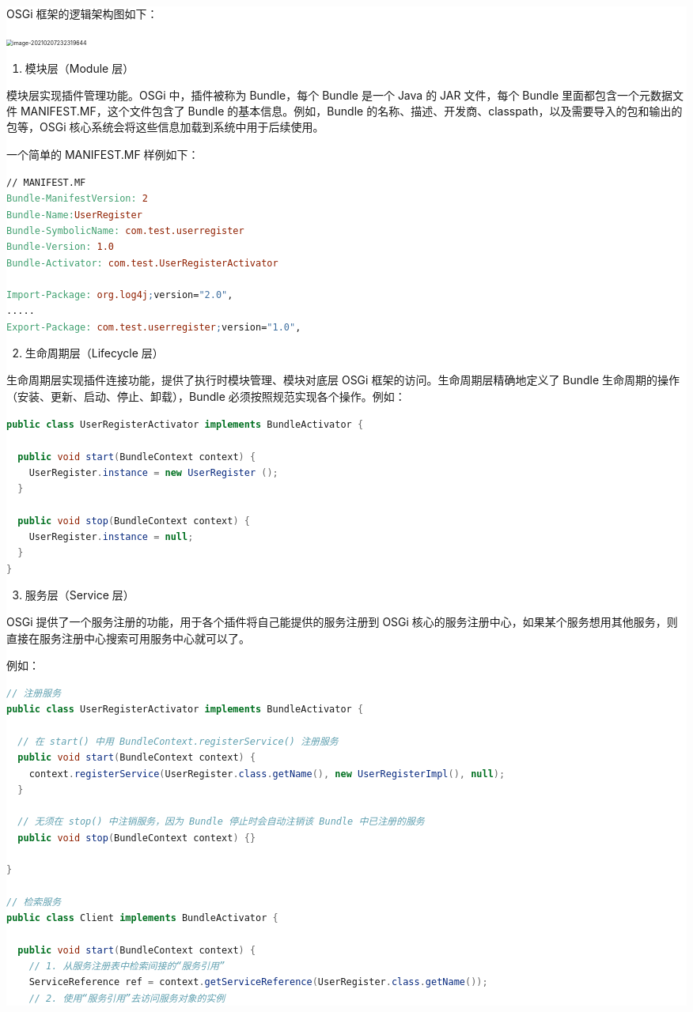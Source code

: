 OSGi 框架的逻辑架构图如下：

<img src="https://gitee.com/yanglu_u/ImgRepository/raw/master/images/20210207232319.png" alt="image-20210207232319644" style="zoom: 50%;" />

1. 模块层（Module 层）

模块层实现插件管理功能。OSGi 中，插件被称为 Bundle，每个 Bundle 是一个 Java 的 JAR 文件，每个 Bundle 里面都包含一个元数据文件 MANIFEST.MF，这个文件包含了 Bundle 的基本信息。例如，Bundle 的名称、描述、开发商、classpath，以及需要导入的包和输出的包等，OSGi 核心系统会将这些信息加载到系统中用于后续使用。

一个简单的 MANIFEST.MF 样例如下：

```makefile
// MANIFEST.MF 
Bundle-ManifestVersion: 2 
Bundle-Name:UserRegister
Bundle-SymbolicName: com.test.userregister 
Bundle-Version: 1.0 
Bundle-Activator: com.test.UserRegisterActivator

Import-Package: org.log4j;version="2.0", 
..... 
Export-Package: com.test.userregister;version="1.0", 
```

2. 生命周期层（Lifecycle 层）

生命周期层实现插件连接功能，提供了执行时模块管理、模块对底层 OSGi 框架的访问。生命周期层精确地定义了 Bundle 生命周期的操作（安装、更新、启动、停止、卸载），Bundle 必须按照规范实现各个操作。例如：

```java
public class UserRegisterActivator implements BundleActivator {

  public void start(BundleContext context) {
    UserRegister.instance = new UserRegister (); 
  } 

  public void stop(BundleContext context) { 
    UserRegister.instance = null; 
  } 
}
```

3. 服务层（Service 层）

OSGi 提供了一个服务注册的功能，用于各个插件将自己能提供的服务注册到 OSGi 核心的服务注册中心，如果某个服务想用其他服务，则直接在服务注册中心搜索可用服务中心就可以了。

例如：

```java
// 注册服务
public class UserRegisterActivator implements BundleActivator {
  
  // 在 start() 中用 BundleContext.registerService() 注册服务
  public void start(BundleContext context) {
    context.registerService(UserRegister.class.getName(), new UserRegisterImpl(), null);
  }
  
  // 无须在 stop() 中注销服务，因为 Bundle 停止时会自动注销该 Bundle 中已注册的服务
  public void stop(BundleContext context) {}
  
}

// 检索服务
public class Client implements BundleActivator {
  
  public void start(BundleContext context) {
    // 1. 从服务注册表中检索间接的“服务引用”
    ServiceReference ref = context.getServiceReference(UserRegister.class.getName());
    // 2. 使用“服务引用”去访问服务对象的实例
```